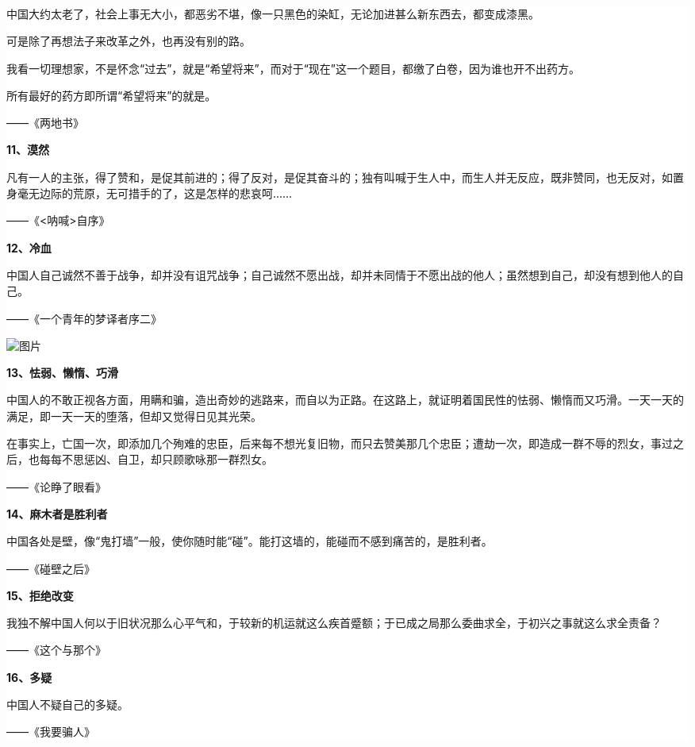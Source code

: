  

中国大约太老了，社会上事无大小，都恶劣不堪，像一只黑色的染缸，无论加进甚么新东西去，都变成漆黑。

可是除了再想法子来改革之外，也再没有别的路。

我看一切理想家，不是怀念“过去”，就是“希望将来”，而对于“现在”这一个题目，都缴了白卷，因为谁也开不出药方。

所有最好的药方即所谓“希望将来”的就是。

——《两地书》



**11、漠然**

 

凡有一人的主张，得了赞和，是促其前进的；得了反对，是促其奋斗的；独有叫喊于生人中，而生人并无反应，既非赞同，也无反对，如置身毫无边际的荒原，无可措手的了，这是怎样的悲哀呵……

——《<呐喊>自序》



**12、冷血**

 中国人自己诚然不善于战争，却并没有诅咒战争；自己诚然不愿出战，却并未同情于不愿出战的他人；虽然想到自己，却没有想到他人的自己。

——《一个青年的梦译者序二》

 

![图片](http://alist.ciberviler.top/d/ecloud180/images/blogImage/640-16545675217232.jpeg)

 

**13、怯弱、懒惰、巧滑**

中国人的不敢正视各方面，用瞒和骗，造出奇妙的逃路来，而自以为正路。在这路上，就证明着国民性的怯弱、懒惰而又巧滑。一天一天的满足，即一天一天的堕落，但却又觉得日见其光荣。

在事实上，亡国一次，即添加几个殉难的忠臣，后来每不想光复旧物，而只去赞美那几个忠臣；遭劫一次，即造成一群不辱的烈女，事过之后，也每每不思惩凶、自卫，却只顾歌咏那一群烈女。

——《论睁了眼看》



**14、麻木者是胜利者**

 

中国各处是壁，像“鬼打墙”一般，使你随时能“碰”。能打这墙的，能碰而不感到痛苦的，是胜利者。

——《碰壁之后》

**15、拒绝改变**

 

我独不解中国人何以于旧状况那么心平气和，于较新的机运就这么疾首蹙额；于已成之局那么委曲求全，于初兴之事就这么求全责备？

——《这个与那个》



**16、多疑**

 

中国人不疑自己的多疑。

——《我要骗人》

